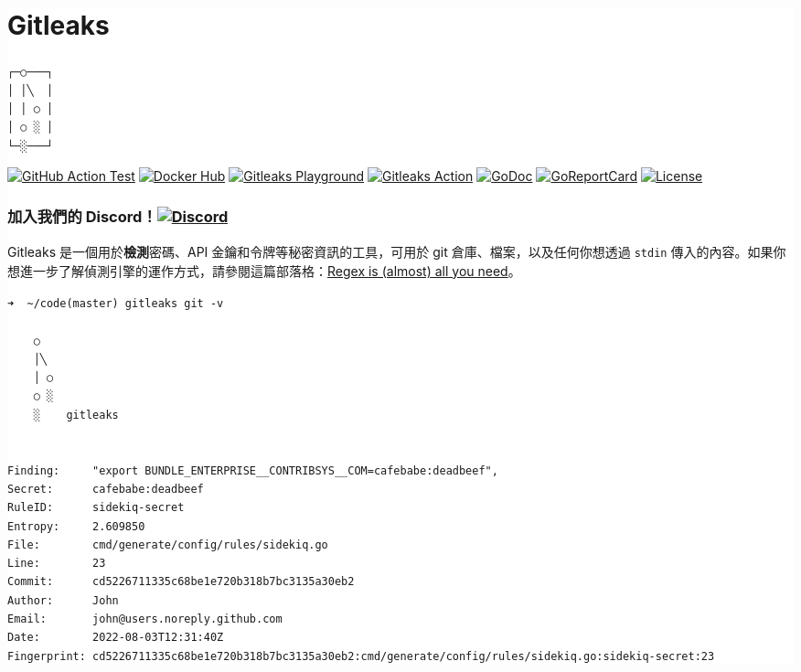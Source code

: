# Gitleaks

```
┌─○───┐
│ │╲  │
│ │ ○ │
│ ○ ░ │
└─░───┘
```

[license]: https://raw.githubusercontent.com/gitleaks/gitleaks/master/LICENSE
[badge-license]: https://img.shields.io/github/license/gitleaks/gitleaks.svg
[go-docs-badge]: https://pkg.go.dev/badge/github.com/gitleaks/gitleaks/v8?status
[go-docs]: https://pkg.go.dev/github.com/zricethezav/gitleaks/v8
[badge-build]: https://github.com/gitleaks/gitleaks/actions/workflows/test.yml/badge.svg
[build]: https://github.com/gitleaks/gitleaks/actions/workflows/test.yml
[go-report-card-badge]: https://goreportcard.com/badge/github.com/gitleaks/gitleaks/v8
[go-report-card]: https://goreportcard.com/report/github.com/gitleaks/gitleaks/v8
[dockerhub]: https://hub.docker.com/r/zricethezav/gitleaks
[dockerhub-badge]: https://img.shields.io/docker/pulls/zricethezav/gitleaks.svg
[gitleaks-action]: https://github.com/gitleaks/gitleaks-action
[gitleaks-badge]: https://img.shields.io/badge/protected%20by-gitleaks-blue
[gitleaks-playground-badge]: https://img.shields.io/badge/gitleaks%20-playground-blue
[gitleaks-playground]: https://gitleaks.io/playground


[![GitHub Action Test][badge-build]][build]
[![Docker Hub][dockerhub-badge]][dockerhub]
[![Gitleaks Playground][gitleaks-playground-badge]][gitleaks-playground]
[![Gitleaks Action][gitleaks-badge]][gitleaks-action]
[![GoDoc][go-docs-badge]][go-docs]
[![GoReportCard][go-report-card-badge]][go-report-card]
[![License][badge-license]][license]


### 加入我們的 Discord！[![Discord](https://img.shields.io/discord/1102689410522284044.svg?label=&logo=discord&logoColor=ffffff&color=7389D8&labelColor=6A7EC2)](https://discord.gg/8Hzbrnkr7E)

Gitleaks 是一個用於**檢測**密碼、API 金鑰和令牌等秘密資訊的工具，可用於 git 倉庫、檔案，以及任何你想透過 `stdin` 傳入的內容。如果你想進一步了解偵測引擎的運作方式，請參閱這篇部落格：[Regex is (almost) all you need](https://lookingatcomputer.substack.com/p/regex-is-almost-all-you-need)。

```
➜  ~/code(master) gitleaks git -v

    ○
    │╲
    │ ○
    ○ ░
    ░    gitleaks


Finding:     "export BUNDLE_ENTERPRISE__CONTRIBSYS__COM=cafebabe:deadbeef",
Secret:      cafebabe:deadbeef
RuleID:      sidekiq-secret
Entropy:     2.609850
File:        cmd/generate/config/rules/sidekiq.go
Line:        23
Commit:      cd5226711335c68be1e720b318b7bc3135a30eb2
Author:      John
Email:       john@users.noreply.github.com
Date:        2022-08-03T12:31:40Z
Fingerprint: cd5226711335c68be1e720b318b7bc3135a30eb2:cmd/generate/config/rules/sidekiq.go:sidekiq-secret:23
```
